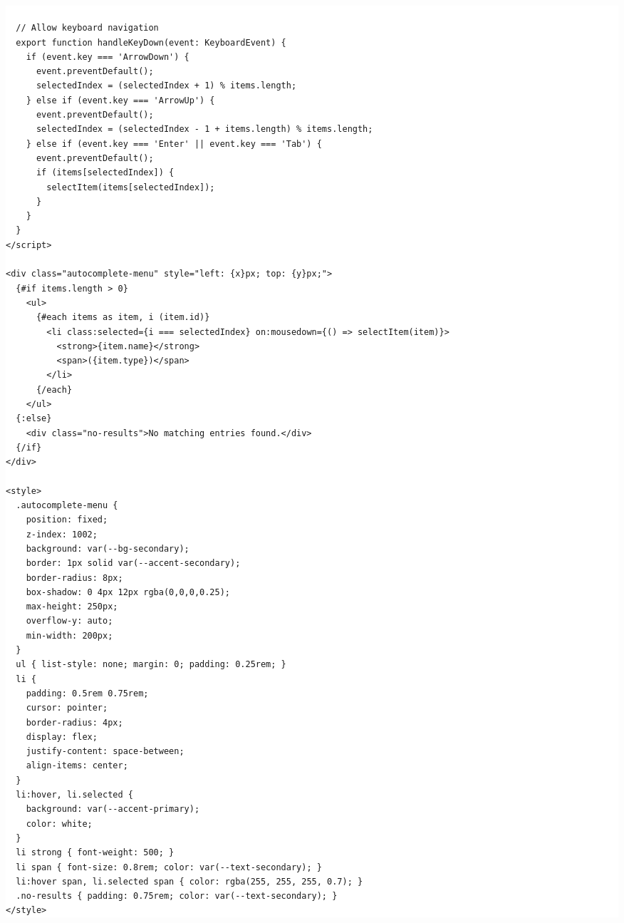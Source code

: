 ```svelte

  // Allow keyboard navigation
  export function handleKeyDown(event: KeyboardEvent) {
    if (event.key === 'ArrowDown') {
      event.preventDefault();
      selectedIndex = (selectedIndex + 1) % items.length;
    } else if (event.key === 'ArrowUp') {
      event.preventDefault();
      selectedIndex = (selectedIndex - 1 + items.length) % items.length;
    } else if (event.key === 'Enter' || event.key === 'Tab') {
      event.preventDefault();
      if (items[selectedIndex]) {
        selectItem(items[selectedIndex]);
      }
    }
  }
</script>

<div class="autocomplete-menu" style="left: {x}px; top: {y}px;">
  {#if items.length > 0}
    <ul>
      {#each items as item, i (item.id)}
        <li class:selected={i === selectedIndex} on:mousedown={() => selectItem(item)}>
          <strong>{item.name}</strong>
          <span>({item.type})</span>
        </li>
      {/each}
    </ul>
  {:else}
    <div class="no-results">No matching entries found.</div>
  {/if}
</div>

<style>
  .autocomplete-menu {
    position: fixed;
    z-index: 1002;
    background: var(--bg-secondary);
    border: 1px solid var(--accent-secondary);
    border-radius: 8px;
    box-shadow: 0 4px 12px rgba(0,0,0,0.25);
    max-height: 250px;
    overflow-y: auto;
    min-width: 200px;
  }
  ul { list-style: none; margin: 0; padding: 0.25rem; }
  li {
    padding: 0.5rem 0.75rem;
    cursor: pointer;
    border-radius: 4px;
    display: flex;
    justify-content: space-between;
    align-items: center;
  }
  li:hover, li.selected {
    background: var(--accent-primary);
    color: white;
  }
  li strong { font-weight: 500; }
  li span { font-size: 0.8rem; color: var(--text-secondary); }
  li:hover span, li.selected span { color: rgba(255, 255, 255, 0.7); }
  .no-results { padding: 0.75rem; color: var(--text-secondary); }
</style>
```